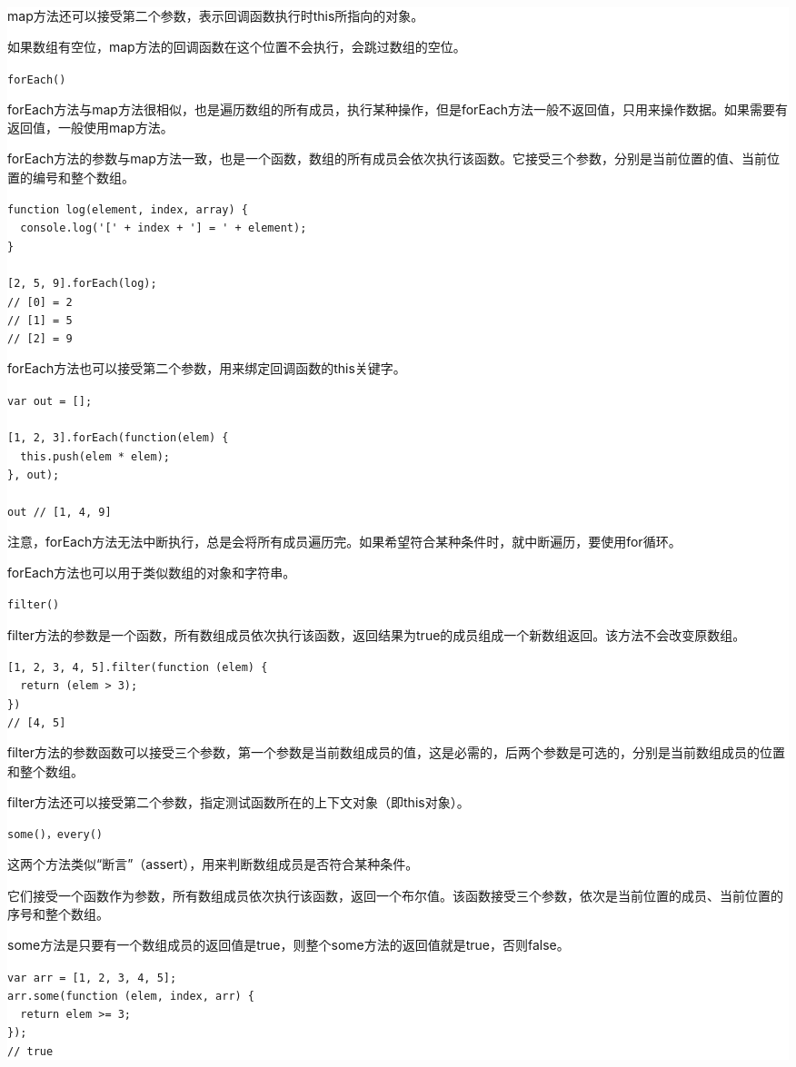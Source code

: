 map方法还可以接受第二个参数，表示回调函数执行时this所指向的对象。

如果数组有空位，map方法的回调函数在这个位置不会执行，会跳过数组的空位。

`forEach()`

forEach方法与map方法很相似，也是遍历数组的所有成员，执行某种操作，但是forEach方法一般不返回值，只用来操作数据。如果需要有返回值，一般使用map方法。

forEach方法的参数与map方法一致，也是一个函数，数组的所有成员会依次执行该函数。它接受三个参数，分别是当前位置的值、当前位置的编号和整个数组。

```
function log(element, index, array) {
  console.log('[' + index + '] = ' + element);
}

[2, 5, 9].forEach(log);
// [0] = 2
// [1] = 5
// [2] = 9
```

forEach方法也可以接受第二个参数，用来绑定回调函数的this关键字。

```
var out = [];

[1, 2, 3].forEach(function(elem) {
  this.push(elem * elem);
}, out);

out // [1, 4, 9]
```

注意，forEach方法无法中断执行，总是会将所有成员遍历完。如果希望符合某种条件时，就中断遍历，要使用for循环。

forEach方法也可以用于类似数组的对象和字符串。

`filter()`

filter方法的参数是一个函数，所有数组成员依次执行该函数，返回结果为true的成员组成一个新数组返回。该方法不会改变原数组。

```
[1, 2, 3, 4, 5].filter(function (elem) {
  return (elem > 3);
})
// [4, 5]
```

filter方法的参数函数可以接受三个参数，第一个参数是当前数组成员的值，这是必需的，后两个参数是可选的，分别是当前数组成员的位置和整个数组。

filter方法还可以接受第二个参数，指定测试函数所在的上下文对象（即this对象）。

`some()，every()`

这两个方法类似“断言”（assert），用来判断数组成员是否符合某种条件。

它们接受一个函数作为参数，所有数组成员依次执行该函数，返回一个布尔值。该函数接受三个参数，依次是当前位置的成员、当前位置的序号和整个数组。

some方法是只要有一个数组成员的返回值是true，则整个some方法的返回值就是true，否则false。

```
var arr = [1, 2, 3, 4, 5];
arr.some(function (elem, index, arr) {
  return elem >= 3;
});
// true
```
